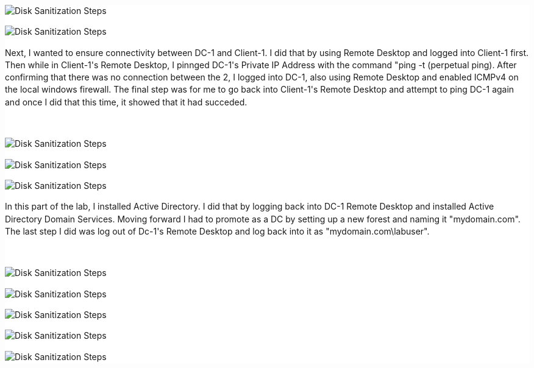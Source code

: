 <p>
<img src="https://i.imgur.com/89k4dbA.png" height="80%" width="80%" alt="Disk Sanitization Steps"/>
</p>
<p>
<p>
<img src="https://i.imgur.com/Nw4cPBR.png" height="80%" width="80%" alt="Disk Sanitization Steps"/>
</p>
<p>

Next, I wanted to ensure connectivity between DC-1 and Client-1. I did that by using Remote Desktop and logged into Client-1 first. Then while in Client-1's Remote Desktop, I pinnged DC-1's Private IP Address with the command "ping -t<ip address> (perpetual ping). After confirming that there was no connection between the 2, I logged into DC-1, also using Remote Desktop and enabled ICMPv4 on the local windows firewall. The final step was for me to go back into Client-1's Remote Desktop and attempt to ping DC-1 again and once I did that this time, it showed that it had succeded.
</p>
<br />

<p>
<img src="https://i.imgur.com/6QWlZ51.png" height="80%" width="80%" alt="Disk Sanitization Steps"/>
</p>
<p>
<p>
<img src="https://i.imgur.com/Uzz0Cf1.png" height="80%" width="80%" alt="Disk Sanitization Steps"/>
</p>
<p>
<p>
<img src="https://i.imgur.com/i0YDu2u.png" height="80%" width="80%" alt="Disk Sanitization Steps"/>
</p>
<p>

In this part of the lab, I installed Active Directory.  I did that by logging back into DC-1 Remote Desktop and installed Active Directory Domain Services. Moving forward I had to promote as a DC by setting up a new forest and naming it "mydomain.com". The last step I did was log out of Dc-1's Remote Desktop and log back into it as "mydomain.com\labuser".
</p>
<br />

<p>
<img src="https://i.imgur.com/Bw1Ap1I.png" height="80%" width="80%" alt="Disk Sanitization Steps"/>
</p>
<p>
<p>
<img src="https://i.imgur.com/KpwDuy5.png" height="80%" width="80%" alt="Disk Sanitization Steps"/>
</p>
<p>
<p>
<img src="https://i.imgur.com/2FHPkCF.png" height="80%" width="80%" alt="Disk Sanitization Steps"/>
</p>
<p>
<p>
<img src="https://i.imgur.com/D56jr6N.png" height="80%" width="80%" alt="Disk Sanitization Steps"/>
</p>
<p>
<p>
<img src="https://i.imgur.com/qdHEE58.png" height="80%" width="80%" alt="Disk Sanitization Steps"/>
</p>
<p>

